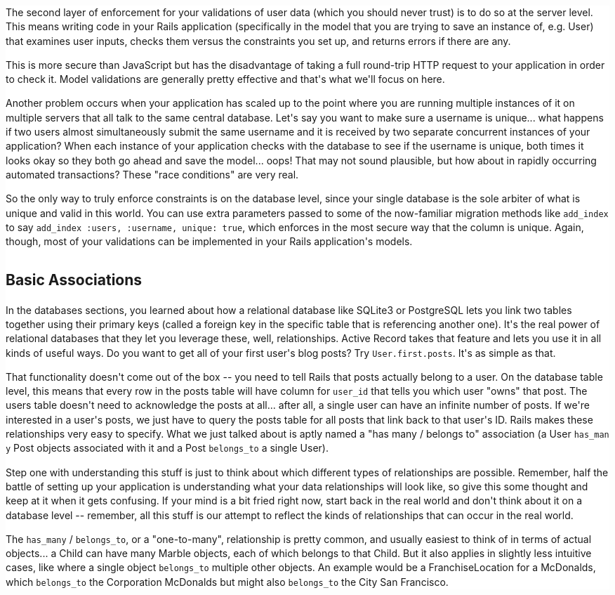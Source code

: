 The second layer of enforcement for your validations of user data \(which you should never trust\) is to do so at the server level. This means writing code in your Rails application \(specifically in the model that you are trying to save an instance of, e.g. User\) that examines user inputs, checks them versus the constraints you set up, and returns errors if there are any.

This is more secure than JavaScript but has the disadvantage of taking a full round-trip HTTP request to your application in order to check it. Model validations are generally pretty effective and that's what we'll focus on here.

Another problem occurs when your application has scaled up to the point where you are running multiple instances of it on multiple servers that all talk to the same central database. Let's say you want to make sure a username is unique... what happens if two users almost simultaneously submit the same username and it is received by two separate concurrent instances of your application? When each instance of your application checks with the database to see if the username is unique, both times it looks okay so they both go ahead and save the model... oops! That may not sound plausible, but how about in rapidly occurring automated transactions? These "race conditions" are very real.

So the only way to truly enforce constraints is on the database level, since your single database is the sole arbiter of what is unique and valid in this world. You can use extra parameters passed to some of the now-familiar migration methods like `add_index` to say `add_index :users, :username, unique: true`, which enforces in the most secure way that the column is unique. Again, though, most of your validations can be implemented in your Rails application's models.

## Basic Associations

In the databases sections, you learned about how a relational database like SQLite3 or PostgreSQL lets you link two tables together using their primary keys \(called a foreign key in the specific table that is referencing another one\). It's the real power of relational databases that they let you leverage these, well, relationships. Active Record takes that feature and lets you use it in all kinds of useful ways. Do you want to get all of your first user's blog posts? Try `User.first.posts`. It's as simple as that.

That functionality doesn't come out of the box -- you need to tell Rails that posts actually belong to a user. On the database table level, this means that every row in the posts table will have column for `user_id` that tells you which user "owns" that post. The users table doesn't need to acknowledge the posts at all... after all, a single user can have an infinite number of posts. If we're interested in a user's posts, we just have to query the posts table for all posts that link back to that user's ID. Rails makes these relationships very easy to specify. What we just talked about is aptly named a "has many / belongs to" association \(a User `has_many` Post objects associated with it and a Post `belongs_to` a single User\).

Step one with understanding this stuff is just to think about which different types of relationships are possible. Remember, half the battle of setting up your application is understanding what your data relationships will look like, so give this some thought and keep at it when it gets confusing. If your mind is a bit fried right now, start back in the real world and don't think about it on a database level -- remember, all this stuff is our attempt to reflect the kinds of relationships that can occur in the real world.

The `has_many` / `belongs_to`, or a "one-to-many", relationship is pretty common, and usually easiest to think of in terms of actual objects... a Child can have many Marble objects, each of which belongs to that Child. But it also applies in slightly less intuitive cases, like where a single object `belongs_to` multiple other objects. An example would be a FranchiseLocation for a McDonalds, which `belongs_to` the Corporation McDonalds but might also `belongs_to` the City San Francisco.
